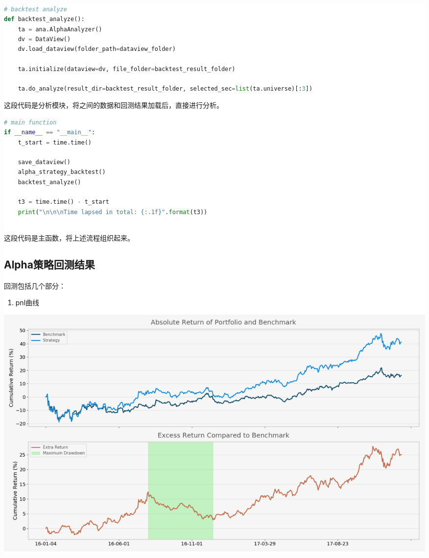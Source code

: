 ```python	
# backtest analyze
def backtest_analyze():
    ta = ana.AlphaAnalyzer()
    dv = DataView()
    dv.load_dataview(folder_path=dataview_folder)
    
    ta.initialize(dataview=dv, file_folder=backtest_result_folder)

    ta.do_analyze(result_dir=backtest_result_folder, selected_sec=list(ta.universe)[:3])
```
这段代码是分析模块，将之间的数据和回测结果加载后，直接进行分析。

```python	
# main function
if __name__ == "__main__":
    t_start = time.time()
    
    save_dataview()
    alpha_strategy_backtest()
    backtest_analyze()
    
    t3 = time.time() - t_start
    print("\n\n\nTime lapsed in total: {:.1f}".format(t3))
	
```
这段代码是主函数，将上述流程组织起来。

## Alpha策略回测结果

回测包括几个部分：

1. pnl曲线

![](https://github.com/PKUJohnson/LearnJaqsByExample/blob/master/image/case7-1.png)
